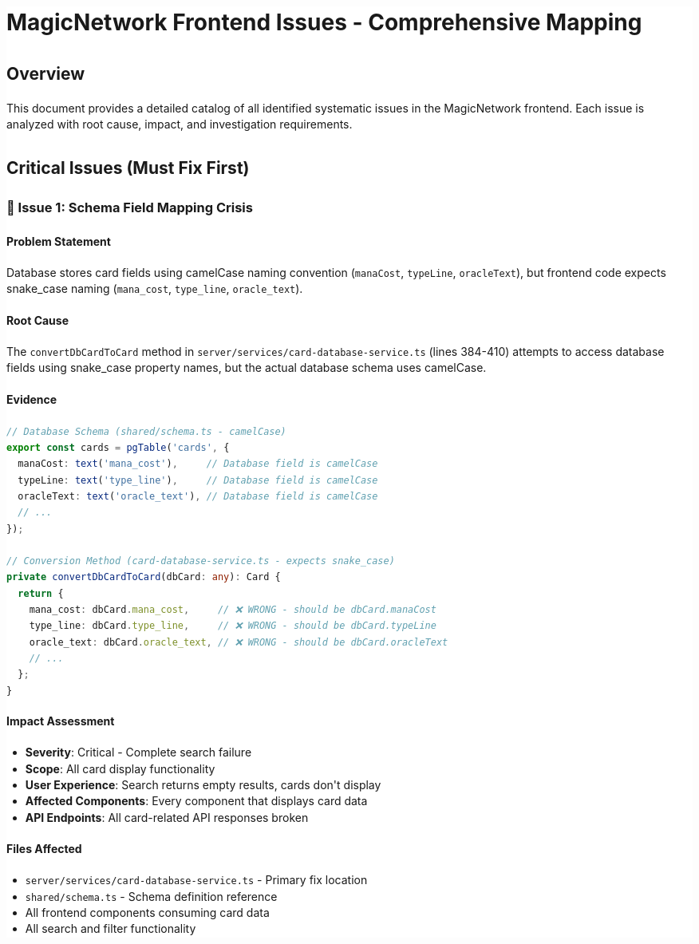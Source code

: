 # MagicNetwork Frontend Issues - Comprehensive Mapping

## Overview

This document provides a detailed catalog of all identified systematic issues in the MagicNetwork frontend. Each issue is analyzed with root cause, impact, and investigation requirements.

## Critical Issues (Must Fix First)

### 🔴 Issue 1: Schema Field Mapping Crisis

#### **Problem Statement**
Database stores card fields using camelCase naming convention (`manaCost`, `typeLine`, `oracleText`), but frontend code expects snake_case naming (`mana_cost`, `type_line`, `oracle_text`).

#### **Root Cause**
The `convertDbCardToCard` method in `server/services/card-database-service.ts` (lines 384-410) attempts to access database fields using snake_case property names, but the actual database schema uses camelCase.

#### **Evidence**
```typescript
// Database Schema (shared/schema.ts - camelCase)
export const cards = pgTable('cards', {
  manaCost: text('mana_cost'),     // Database field is camelCase
  typeLine: text('type_line'),     // Database field is camelCase
  oracleText: text('oracle_text'), // Database field is camelCase
  // ...
});

// Conversion Method (card-database-service.ts - expects snake_case)
private convertDbCardToCard(dbCard: any): Card {
  return {
    mana_cost: dbCard.mana_cost,     // ❌ WRONG - should be dbCard.manaCost
    type_line: dbCard.type_line,     // ❌ WRONG - should be dbCard.typeLine
    oracle_text: dbCard.oracle_text, // ❌ WRONG - should be dbCard.oracleText
    // ...
  };
}
```

#### **Impact Assessment**
- **Severity**: Critical - Complete search failure
- **Scope**: All card display functionality
- **User Experience**: Search returns empty results, cards don't display
- **Affected Components**: Every component that displays card data
- **API Endpoints**: All card-related API responses broken

#### **Files Affected**
- `server/services/card-database-service.ts` - Primary fix location
- `shared/schema.ts` - Schema definition reference
- All frontend components consuming card data
- All search and filter functionality

